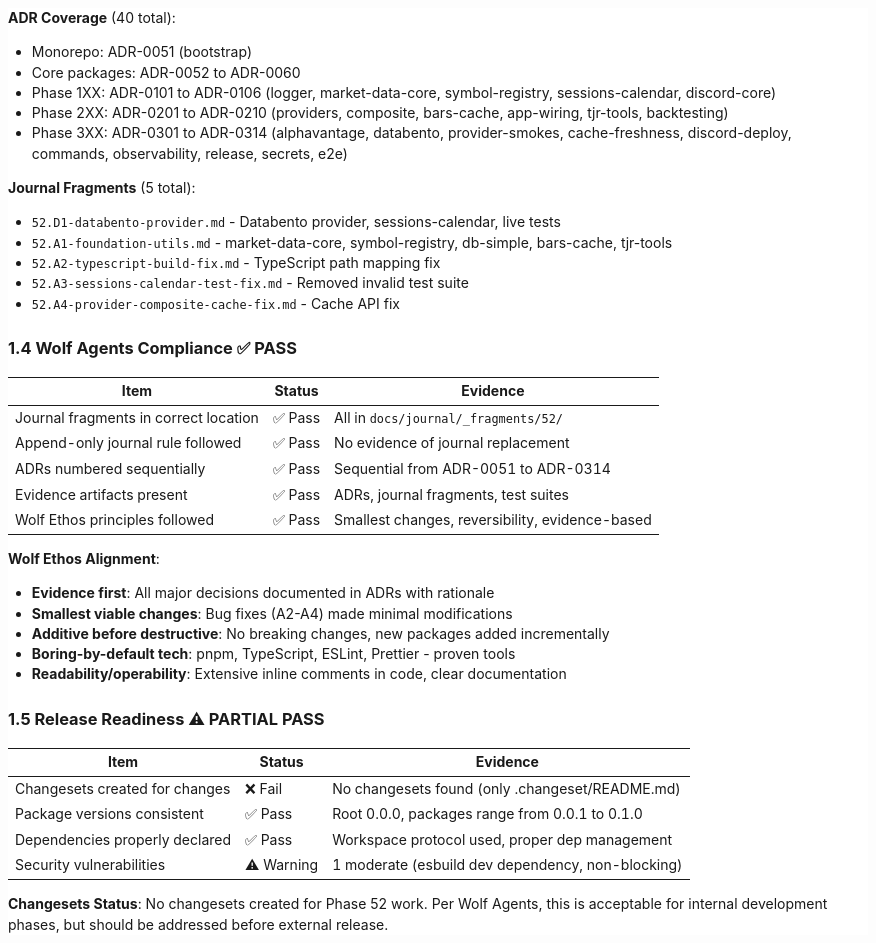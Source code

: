 **ADR Coverage** (40 total):

- Monorepo: ADR-0051 (bootstrap)
- Core packages: ADR-0052 to ADR-0060
- Phase 1XX: ADR-0101 to ADR-0106 (logger, market-data-core, symbol-registry, sessions-calendar, discord-core)
- Phase 2XX: ADR-0201 to ADR-0210 (providers, composite, bars-cache, app-wiring, tjr-tools, backtesting)
- Phase 3XX: ADR-0301 to ADR-0314 (alphavantage, databento, provider-smokes, cache-freshness, discord-deploy, commands, observability, release, secrets, e2e)

**Journal Fragments** (5 total):

- `52.D1-databento-provider.md` - Databento provider, sessions-calendar, live tests
- `52.A1-foundation-utils.md` - market-data-core, symbol-registry, db-simple, bars-cache, tjr-tools
- `52.A2-typescript-build-fix.md` - TypeScript path mapping fix
- `52.A3-sessions-calendar-test-fix.md` - Removed invalid test suite
- `52.A4-provider-composite-cache-fix.md` - Cache API fix

### 1.4 Wolf Agents Compliance ✅ PASS

| Item                                  | Status  | Evidence                                        |
| ------------------------------------- | ------- | ----------------------------------------------- |
| Journal fragments in correct location | ✅ Pass | All in `docs/journal/_fragments/52/`            |
| Append-only journal rule followed     | ✅ Pass | No evidence of journal replacement              |
| ADRs numbered sequentially            | ✅ Pass | Sequential from ADR-0051 to ADR-0314            |
| Evidence artifacts present            | ✅ Pass | ADRs, journal fragments, test suites            |
| Wolf Ethos principles followed        | ✅ Pass | Smallest changes, reversibility, evidence-based |

**Wolf Ethos Alignment**:

- **Evidence first**: All major decisions documented in ADRs with rationale
- **Smallest viable changes**: Bug fixes (A2-A4) made minimal modifications
- **Additive before destructive**: No breaking changes, new packages added incrementally
- **Boring-by-default tech**: pnpm, TypeScript, ESLint, Prettier - proven tools
- **Readability/operability**: Extensive inline comments in code, clear documentation

### 1.5 Release Readiness ⚠️ PARTIAL PASS

| Item                           | Status     | Evidence                                          |
| ------------------------------ | ---------- | ------------------------------------------------- |
| Changesets created for changes | ❌ Fail    | No changesets found (only .changeset/README.md)   |
| Package versions consistent    | ✅ Pass    | Root 0.0.0, packages range from 0.0.1 to 0.1.0    |
| Dependencies properly declared | ✅ Pass    | Workspace protocol used, proper dep management    |
| Security vulnerabilities       | ⚠️ Warning | 1 moderate (esbuild dev dependency, non-blocking) |

**Changesets Status**: No changesets created for Phase 52 work. Per Wolf Agents, this is acceptable for internal development phases, but should be addressed before external release.
